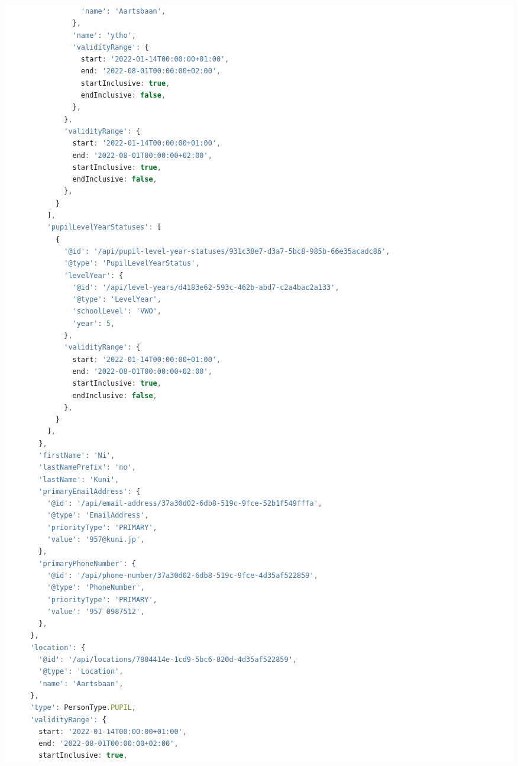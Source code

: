 ```typescript
                  'name': 'Aartsbaan',
                },
                'name': 'ytho',
                'validityRange': {
                  start: '2022-01-14T00:00:00+01:00',
                  end: '2022-08-01T00:00:00+02:00',
                  startInclusive: true,
                  endInclusive: false,
                },
              },
              'validityRange': {
                start: '2022-01-14T00:00:00+01:00',
                end: '2022-08-01T00:00:00+02:00',
                startInclusive: true,
                endInclusive: false,
              },
            }
          ],
          'pupilLevelYearStatuses': [
            {
              '@id': '/api/pupil-level-year-statuses/931c38e7-d3a7-5bc8-985b-66e35acadc86',
              '@type': 'PupilLevelYearStatus',
              'levelYear': {
                '@id': '/api/level-years/d4183e62-593c-462b-abd7-c2a4bac2a133',
                '@type': 'LevelYear',
                'schoolLevel': 'VWO',
                'year': 5,
              },
              'validityRange': {
                start: '2022-01-14T00:00:00+01:00',
                end: '2022-08-01T00:00:00+02:00',
                startInclusive: true,
                endInclusive: false,
              },
            }
          ],
        },
        'firstName': 'Ni',
        'lastNamePrefix': 'no',
        'lastName': 'Kuni',
        'primaryEmailAddress': {
          '@id': '/api/email-address/37a30d02-6db8-519c-9fce-52b1f549fffa',
          '@type': 'EmailAddress',
          'priorityType': 'PRIMARY',
          'value': '957@kuni.jp',
        },
        'primaryPhoneNumber': {
          '@id': '/api/phone-number/37a30d02-6db8-519c-9fce-4d35af522859',
          '@type': 'PhoneNumber',
          'priorityType': 'PRIMARY',
          'value': '957 0987512',
        },
      },
      'location': {
        '@id': '/api/locations/7804414e-1cd9-5bc6-820d-4d35af522859',
        '@type': 'Location',
        'name': 'Aartsbaan',
      },
      'type': PersonType.PUPIL,
      'validityRange': {
        start: '2022-01-14T00:00:00+01:00',
        end: '2022-08-01T00:00:00+02:00',
        startInclusive: true,
```